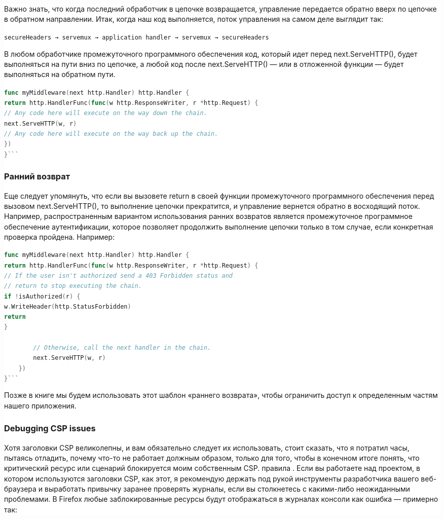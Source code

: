 Важно знать, что когда последний обработчик в цепочке возвращается, управление передается обратно вверх по цепочке в обратном направлении. Итак, когда наш код выполняется, поток управления на самом деле выглядит так:

```secureHeaders → servemux → application handler → servemux → secureHeaders```


В любом обработчике промежуточного программного обеспечения код, который идет перед next.ServeHTTP(), будет выполняться на пути вниз по цепочке, а любой код после next.ServeHTTP() — или в отложенной функции — будет выполняться на обратном пути.
```go
func myMiddleware(next http.Handler) http.Handler {
return http.HandlerFunc(func(w http.ResponseWriter, r *http.Request) {
// Any code here will execute on the way down the chain.
next.ServeHTTP(w, r)
// Any code here will execute on the way back up the chain.
})
}```
```

### Ранний возврат

Еще следует упомянуть, что если вы вызовете return в своей функции промежуточного программного обеспечения перед вызовом next.ServeHTTP(), то выполнение цепочки прекратится, и управление вернется обратно в восходящий поток.
Например, распространенным вариантом использования ранних возвратов является промежуточное программное обеспечение аутентификации, которое позволяет продолжить выполнение цепочки только в том случае, если конкретная проверка пройдена. Например:
```go
func myMiddleware(next http.Handler) http.Handler {
return http.HandlerFunc(func(w http.ResponseWriter, r *http.Request) {
// If the user isn't authorized send a 403 Forbidden status and
// return to stop executing the chain.
if !isAuthorized(r) {
w.WriteHeader(http.StatusForbidden)
return
}

        // Otherwise, call the next handler in the chain.
        next.ServeHTTP(w, r)
    })
}```
```

Позже в книге мы будем использовать этот шаблон «раннего возврата», чтобы ограничить доступ к определенным частям нашего приложения.

### Debugging CSP issues

Хотя заголовки CSP великолепны, и вам обязательно следует их использовать, стоит сказать, что я потратил часы, пытаясь отладить, почему что-то не работает должным образом, только для того, чтобы в конечном итоге понять, что критический ресурс или сценарий блокируется моим собственным CSP. правила .
Если вы работаете над проектом, в котором используются заголовки CSP, как этот, я рекомендую держать под рукой инструменты разработчика вашего веб-браузера и выработать привычку заранее проверять журналы, если вы столкнетесь с какими-либо неожиданными проблемами. В Firefox любые заблокированные ресурсы будут отображаться в журналах консоли как ошибка — примерно так: